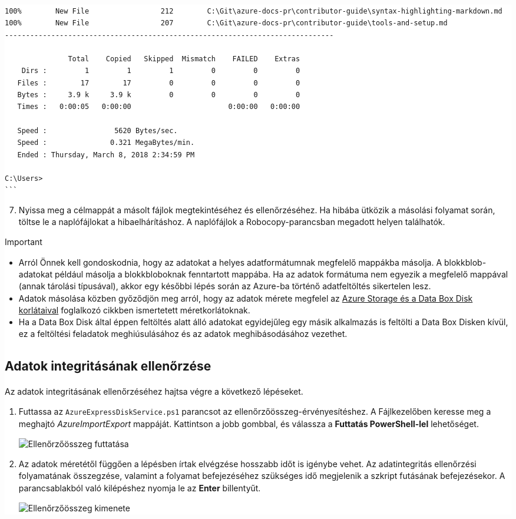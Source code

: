     100%        New File                 212        C:\Git\azure-docs-pr\contributor-guide\syntax-highlighting-markdown.md
    100%        New File                 207        C:\Git\azure-docs-pr\contributor-guide\tools-and-setup.md
    ------------------------------------------------------------------------------
    
                   Total    Copied   Skipped  Mismatch    FAILED    Extras
        Dirs :         1         1         1         0         0         0
       Files :        17        17         0         0         0         0
       Bytes :     3.9 k     3.9 k         0         0         0         0
       Times :   0:00:05   0:00:00                       0:00:00   0:00:00
        
       Speed :                5620 Bytes/sec.
       Speed :               0.321 MegaBytes/min.
       Ended : Thursday, March 8, 2018 2:34:59 PM
        
    C:\Users>
    ```
 
    
7. Nyissa meg a célmappát a másolt fájlok megtekintéséhez és ellenőrzéséhez. Ha hibába ütközik a másolási folyamat során, töltse le a naplófájlokat a hibaelhárításhoz. A naplófájlok a Robocopy-parancsban megadott helyen találhatók.
 


> [!IMPORTANT]
> - Arról Önnek kell gondoskodnia, hogy az adatokat a helyes adatformátumnak megfelelő mappákba másolja. A blokkblob-adatokat például másolja a blokkbloboknak fenntartott mappába. Ha az adatok formátuma nem egyezik a megfelelő mappával (annak tárolási típusával), akkor egy későbbi lépés során az Azure-ba történő adatfeltöltés sikertelen lesz.
> -  Adatok másolása közben győződjön meg arról, hogy az adatok mérete megfelel az [Azure Storage és a Data Box Disk korlátaival](data-box-disk-limits.md) foglalkozó cikkben ismertetett méretkorlátoknak. 
> - Ha a Data Box Disk által éppen feltöltés alatt álló adatokat egyidejűleg egy másik alkalmazás is feltölti a Data Box Disken kívül, ez a feltöltési feladatok meghiúsulásához és az adatok meghibásodásához vezethet.

## <a name="verify-data-integrity"></a>Adatok integritásának ellenőrzése

Az adatok integritásának ellenőrzéséhez hajtsa végre a következő lépéseket.

1. Futtassa az `AzureExpressDiskService.ps1` parancsot az ellenőrzőösszeg-érvényesítéshez. A Fájlkezelőben keresse meg a meghajtó *AzureImportExport* mappáját. Kattintson a jobb gombbal, és válassza a **Futtatás PowerShell-lel** lehetőséget. 

    ![Ellenőrzőösszeg futtatása](media/data-box-disk-deploy-copy-data/data-box-disk-checksum.png)

2. Az adatok méretétől függően a lépésben írtak elvégzése hosszabb időt is igénybe vehet. Az adatintegritás ellenőrzési folyamatának összegzése, valamint a folyamat befejezéséhez szükséges idő megjelenik a szkript futásának befejezésekor. A parancsablakból való kilépéshez nyomja le az **Enter** billentyűt.

    ![Ellenőrzőösszeg kimenete](media/data-box-disk-deploy-copy-data/data-box-disk-checksum-output.png)
